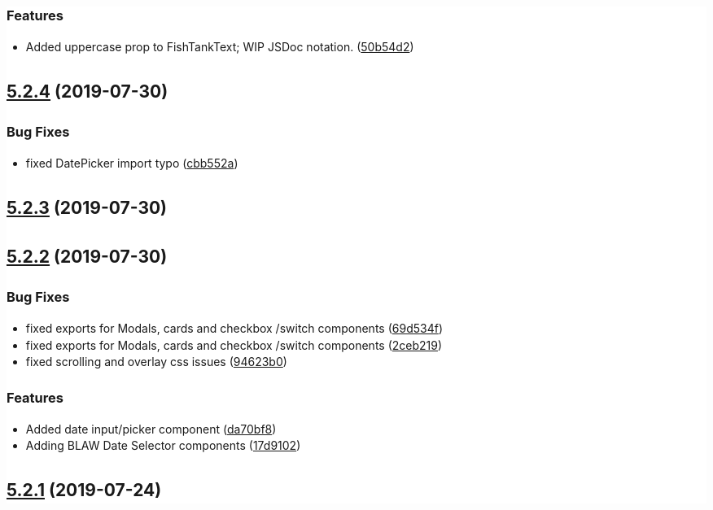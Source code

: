
### Features

* Added uppercase prop to FishTankText; WIP JSDoc notation. ([50b54d2](https://github.com/bloombergbna/fishtank-vue/commit/50b54d2))



<a name="5.2.4"></a>
## [5.2.4](https://github.com/bloombergbna/fishtank-vue/compare/v5.2.3...v5.2.4) (2019-07-30)


### Bug Fixes

* fixed DatePicker import typo ([cbb552a](https://github.com/bloombergbna/fishtank-vue/commit/cbb552a))



<a name="5.2.3"></a>
## [5.2.3](https://github.com/bloombergbna/fishtank-vue/compare/v5.2.2...v5.2.3) (2019-07-30)



<a name="5.2.2"></a>
## [5.2.2](https://github.com/bloombergbna/fishtank-vue/compare/v5.2.1...v5.2.2) (2019-07-30)


### Bug Fixes

* fixed exports for Modals, cards and checkbox /switch components ([69d534f](https://github.com/bloombergbna/fishtank-vue/commit/69d534f))
* fixed exports for Modals, cards and checkbox /switch components ([2ceb219](https://github.com/bloombergbna/fishtank-vue/commit/2ceb219))
* fixed scrolling and overlay css issues ([94623b0](https://github.com/bloombergbna/fishtank-vue/commit/94623b0))


### Features

* Added date input/picker component ([da70bf8](https://github.com/bloombergbna/fishtank-vue/commit/da70bf8))
* Adding BLAW Date Selector components ([17d9102](https://github.com/bloombergbna/fishtank-vue/commit/17d9102))



<a name="5.2.1"></a>
## [5.2.1](https://github.com/bloombergbna/fishtank-vue/compare/v5.2.0...v5.2.1) (2019-07-24)

